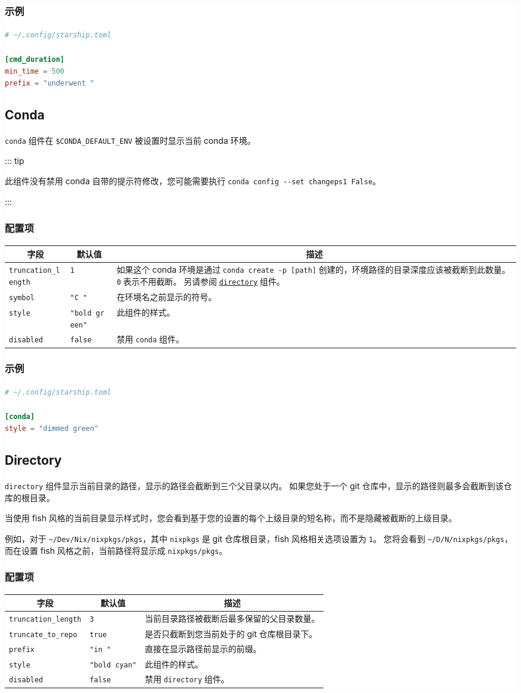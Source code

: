 ### 示例

```toml
# ~/.config/starship.toml

[cmd_duration]
min_time = 500
prefix = "underwent "
```

## Conda

`conda` 组件在 `$CONDA_DEFAULT_ENV` 被设置时显示当前 conda 环境。

::: tip

此组件没有禁用 conda 自带的提示符修改，您可能需要执行 `conda config --set changeps1 False`。

:::

### 配置项

| 字段                  | 默认值            | 描述                                                                                                               |
| ------------------- | -------------- | ---------------------------------------------------------------------------------------------------------------- |
| `truncation_length` | `1`            | 如果这个 conda 环境是通过 `conda create -p [path]` 创建的，环境路径的目录深度应该被截断到此数量。 `0` 表示不用截断。 另请参阅 [`directory`](#directory) 组件。 |
| `symbol`            | `"C "`         | 在环境名之前显示的符号。                                                                                                     |
| `style`             | `"bold green"` | 此组件的样式。                                                                                                          |
| `disabled`          | `false`        | 禁用 `conda` 组件。                                                                                                   |

### 示例

```toml
# ~/.config/starship.toml

[conda]
style = "dimmed green"
```

## Directory

`directory` 组件显示当前目录的路径，显示的路径会截断到三个父目录以内。 如果您处于一个 git 仓库中，显示的路径则最多会截断到该仓库的根目录。

当使用 fish 风格的当前目录显示样式时，您会看到基于您的设置的每个上级目录的短名称，而不是隐藏被截断的上级目录。

例如，对于 `~/Dev/Nix/nixpkgs/pkgs`，其中 `nixpkgs` 是 git 仓库根目录，fish 风格相关选项设置为 `1`。 您将会看到 `~/D/N/nixpkgs/pkgs`，而在设置 fish 风格之前，当前路径将显示成 `nixpkgs/pkgs`。

### 配置项

| 字段                  | 默认值           | 描述                       |
| ------------------- | ------------- | ------------------------ |
| `truncation_length` | `3`           | 当前目录路径被截断后最多保留的父目录数量。    |
| `truncate_to_repo`  | `true`        | 是否只截断到您当前处于的 git 仓库根目录下。 |
| `prefix`            | `"in "`       | 直接在显示路径前显示的前缀。           |
| `style`             | `"bold cyan"` | 此组件的样式。                  |
| `disabled`          | `false`       | 禁用 `directory` 组件。       |
